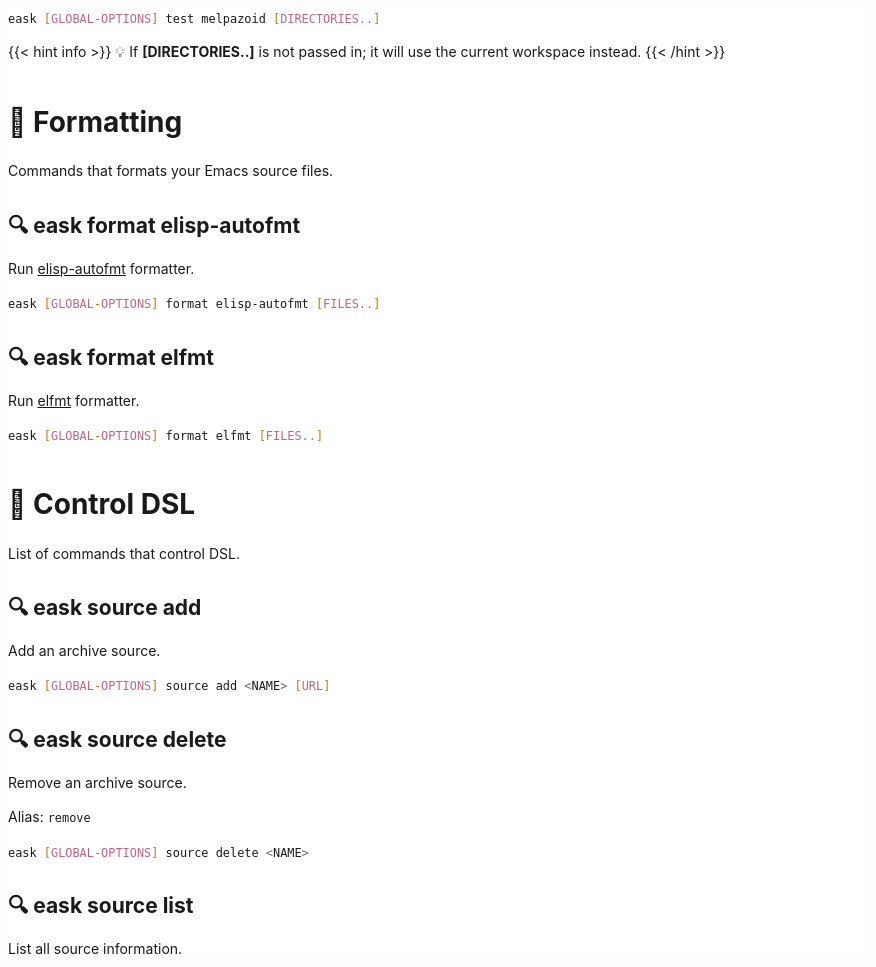 ```sh
eask [GLOBAL-OPTIONS] test melpazoid [DIRECTORIES..]
```

{{< hint info >}}
💡 If **[DIRECTORIES..]** is not passed in; it will use the current workspace instead.
{{< /hint >}}

# 🚩 Formatting

Commands that formats your Emacs source files.

## 🔍 eask format elisp-autofmt

Run [elisp-autofmt][] formatter.

```sh
eask [GLOBAL-OPTIONS] format elisp-autofmt [FILES..]
```

## 🔍 eask format elfmt

Run [elfmt][] formatter.

```sh
eask [GLOBAL-OPTIONS] format elfmt [FILES..]
```

# 🚩 Control DSL

List of commands that control DSL.

## 🔍 eask source add

Add an archive source.

```sh
eask [GLOBAL-OPTIONS] source add <NAME> [URL]
```

## 🔍 eask source delete

Remove an archive source.

Alias: `remove`

```sh
eask [GLOBAL-OPTIONS] source delete <NAME>
```

## 🔍 eask source list

List all source information.


[Cask]: https://github.com/cask/cask
[Eldev]: https://emacs-eldev.github.io/eldev/
[Keg]: https://github.com/conao3/keg.el
[CircleCI]: https://circleci.com/
[GitHub Actions]: https://github.com/features/actions
[GitLab Runner]: https://docs.gitlab.com/runner/
[Travis CI]: https://www.travis-ci.com/
[ert]: https://www.gnu.org/software/emacs/manual/html_node/ert/
[ert-runner]: https://github.com/rejeep/ert-runner.el
[buttercup]: https://github.com/jorgenschaefer/emacs-buttercup
[ecukes]: https://github.com/ecukes/ecukes
[melpazoid]: https://github.com/riscy/melpazoid
[elisp-autofmt]: https://codeberg.org/ideasman42/emacs-elisp-autofmt
[elfmt]: https://github.com/riscy/elfmt